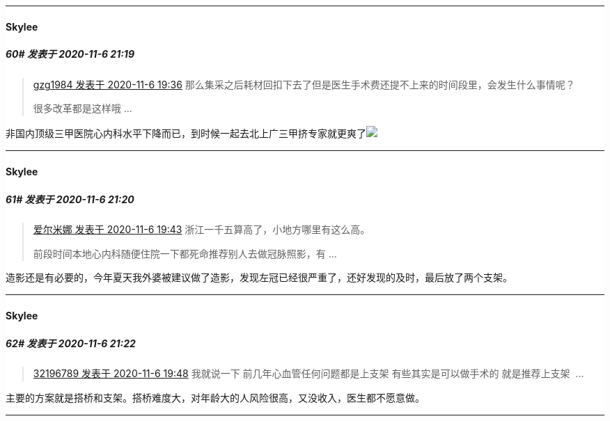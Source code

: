 





*****

####  Skylee  
##### 60#       发表于 2020-11-6 21:19



<blockquote><a href="httphttps://bbs.saraba1st.com/2b/forum.php?mod=redirect&amp;goto=findpost&amp;pid=49301874&amp;ptid=1970613" target="_blank">gzg1984 发表于 2020-11-6 19:36</a>
那么集采之后耗材回扣下去了但是医生手术费还提不上来的时间段里，会发生什么事情呢？


很多改革都是这样哦 ...</blockquote>
非国内顶级三甲医院心内科水平下降而已，到时候一起去北上广三甲挤专家就更爽了<img src="https://static.saraba1st.com/image/smiley/face2017/067.png" referrerpolicy="no-referrer">







*****

####  Skylee  
##### 61#       发表于 2020-11-6 21:20



<blockquote><a href="httphttps://bbs.saraba1st.com/2b/forum.php?mod=redirect&amp;goto=findpost&amp;pid=49301937&amp;ptid=1970613" target="_blank">爱尔米娜 发表于 2020-11-6 19:43</a>
浙江一千五算高了，小地方哪里有这么高。

前段时间本地心内科随便住院一下都死命推荐别人去做冠脉照影，有 ...</blockquote>
造影还是有必要的，今年夏天我外婆被建议做了造影，发现左冠已经很严重了，还好发现的及时，最后放了两个支架。







*****

####  Skylee  
##### 62#       发表于 2020-11-6 21:22



<blockquote><a href="httphttps://bbs.saraba1st.com/2b/forum.php?mod=redirect&amp;goto=findpost&amp;pid=49301969&amp;ptid=1970613" target="_blank">32196789 发表于 2020-11-6 19:48</a>
我就说一下 前几年心血管任何问题都是上支架 有些其实是可以做手术的 就是推荐上支架  ...</blockquote>
主要的方案就是搭桥和支架。搭桥难度大，对年龄大的人风险很高，又没收入，医生都不愿意做。







*****

